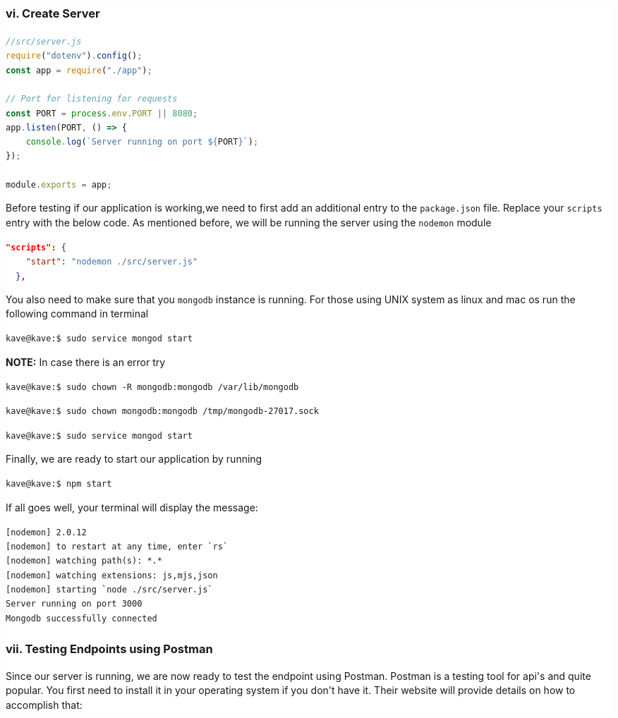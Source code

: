### vi. Create Server

```javascript
//src/server.js
require("dotenv").config();
const app = require("./app");

// Port for listening for requests
const PORT = process.env.PORT || 8080;
app.listen(PORT, () => {
    console.log(`Server running on port ${PORT}`);
});

module.exports = app;

```

Before testing if our application is working,we need to first add an additional entry to the <code>package.json</code> file. Replace your <code>scripts</code> entry with the below code. As mentioned before, we will be running the server using the <code>nodemon</code> module

```json
"scripts": {
    "start": "nodemon ./src/server.js"
  },
```

You also need to make sure that you <code>mongodb</code> instance is running. For those using UNIX system as linux and mac os run the following command in terminal

```shell
kave@kave:$ sudo service mongod start
```

**NOTE:** In case there is an error try
```shell
kave@kave:$ sudo chown -R mongodb:mongodb /var/lib/mongodb
```

```shell
kave@kave:$ sudo chown mongodb:mongodb /tmp/mongodb-27017.sock
```

```shell
kave@kave:$ sudo service mongod start
```
Finally, we are ready to start our application by running 
```shell
kave@kave:$ npm start
```

If all goes well, your terminal will display the message:
```shell
[nodemon] 2.0.12
[nodemon] to restart at any time, enter `rs`
[nodemon] watching path(s): *.*
[nodemon] watching extensions: js,mjs,json
[nodemon] starting `node ./src/server.js`
Server running on port 3000
Mongodb successfully connected
```
### vii. Testing Endpoints using Postman
Since our server is running, we are now ready to test the endpoint using Postman. Postman is a testing tool for api's and quite popular. You first need to install it in your operating system if you don't have it. Their website will provide details on how to accomplish that:
